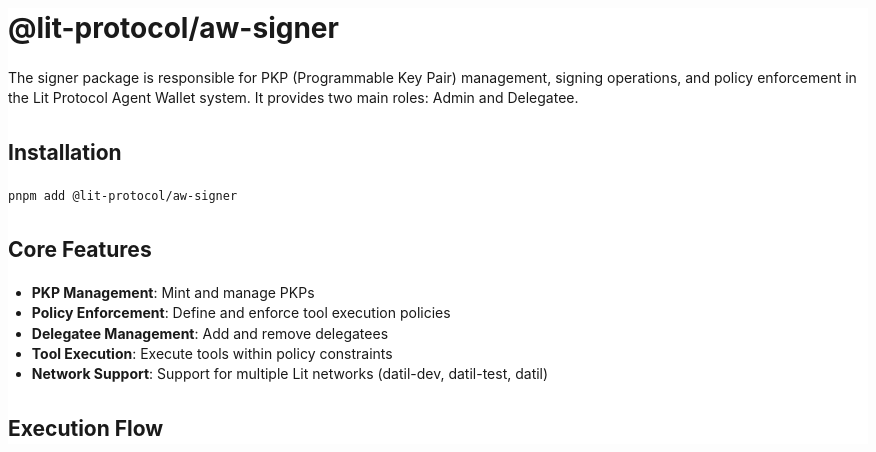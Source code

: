 # @lit-protocol/aw-signer

The signer package is responsible for PKP (Programmable Key Pair) management, signing operations, and policy enforcement in the Lit Protocol Agent Wallet system. It provides two main roles: Admin and Delegatee.

## Installation

```bash
pnpm add @lit-protocol/aw-signer
```

## Core Features

- **PKP Management**: Mint and manage PKPs
- **Policy Enforcement**: Define and enforce tool execution policies
- **Delegatee Management**: Add and remove delegatees
- **Tool Execution**: Execute tools within policy constraints
- **Network Support**: Support for multiple Lit networks (datil-dev, datil-test, datil)

## Execution Flow
